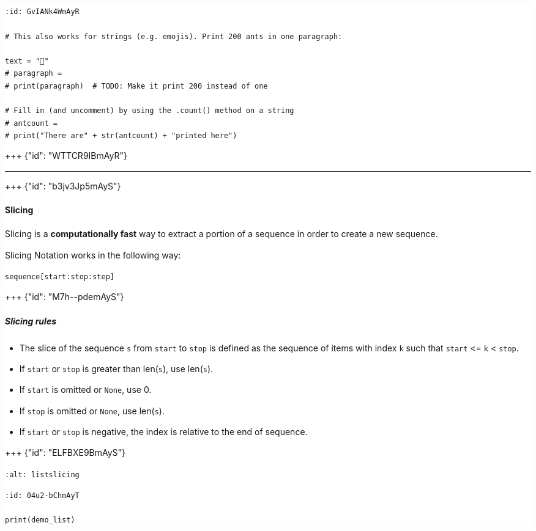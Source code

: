 ```{code-cell} ipython3
:id: GvIANk4WmAyR

# This also works for strings (e.g. emojis). Print 200 ants in one paragraph:

text = "🐜"
# paragraph = 
# print(paragraph)  # TODO: Make it print 200 instead of one

# Fill in (and uncomment) by using the .count() method on a string
# antcount = 
# print("There are" + str(antcount) + "printed here")
```

+++ {"id": "WTTCR9IBmAyR"}

---

+++ {"id": "b3jv3Jp5mAyS"}

#### Slicing


Slicing is a **computationally fast** way to extract a portion of a sequence in order to create a new sequence. 

Slicing Notation works in the following way:


```
sequence[start:stop:step]
```

+++ {"id": "M7h--pdemAyS"}

##### Slicing rules

- The slice of the sequence `s` from `start` to `stop` is defined as the sequence of items with index `k` such that `start` <= `k` < `stop`. 


- If `start` or `stop` is greater than len(`s`), use len(`s`). 


- If `start` is omitted or `None`, use 0. 


- If `stop` is omitted or `None`, use len(`s`). 


- If `start` or `stop` is negative, the index is relative to the end of sequence.

+++ {"id": "ELFBXE9BmAyS"}


```{image} images/list-slicing.png
:alt: listslicing
```

```{code-cell} ipython3
:id: 04u2-bChmAyT

print(demo_list)
```
